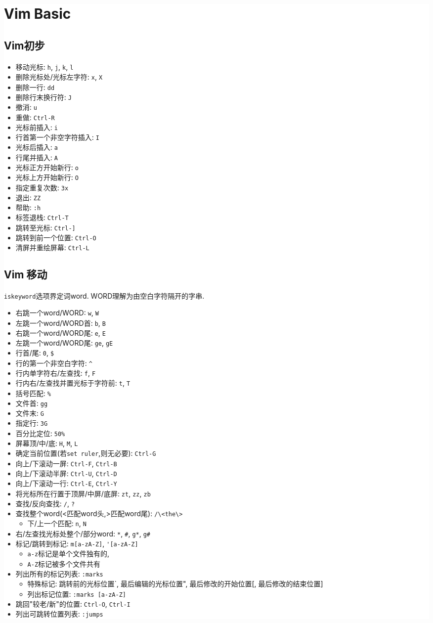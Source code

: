 # Vim Basic

## Vim初步

* 移动光标: `h`, `j`, `k`, `l`
* 删除光标处/光标左字符: `x`, `X`
* 删除一行: `dd`
* 删除行末换行符: `J`
* 撤消: `u`
* 重做: `Ctrl-R`
* 光标前插入: `i`
* 行首第一个非空字符插入: `I`
* 光标后插入: `a`
* 行尾并插入: `A`
* 光标正方开始新行: `o`
* 光标上方开始新行: `O`
* 指定重复次数: `3x`
* 退出: `ZZ`
* 帮助: `:h`
* 标签退栈: `Ctrl-T`
* 跳转至光标: `Ctrl-]`
* 跳转到前一个位置: `Ctrl-O`
* 清屏并重绘屏幕: `Ctrl-L`

## Vim 移动

`iskeyword`选项界定词word. WORD理解为由空白字符隔开的字串.

* 右跳一个word/WORD: `w`, `W`
* 左跳一个word/WORD首: `b`, `B`
* 右跳一个word/WORD尾: `e`, `E`
* 左跳一个word/WORD尾: `ge`, `gE`
* 行首/尾: `0`, `$`
* 行的第一个非空白字符: `^`
* 行内单字符右/左查找: `f`, `F`
* 行内右/左查找并置光标于字符前: `t`, `T`
* 括号匹配: `%`
* 文件首: `gg`
* 文件末: `G`
* 指定行: `3G`
* 百分比定位: `50%`
* 屏幕顶/中/底: `H`, `M`, `L`
* 确定当前位置(若`set ruler`,则无必要): `Ctrl-G`
* 向上/下滚动一屏: `Ctrl-F`, `Ctrl-B`
* 向上/下滚动半屏: `Ctrl-U`, `Ctrl-D`
* 向上/下滚动一行: `Ctrl-E`, `Ctrl-Y`
* 将光标所在行置于顶屏/中屏/底屏: `zt`, `zz`, `zb`
* 查找/反向查找: `/`, `?`
* 查找整个word(\<匹配word头,\>匹配word尾): `/\<the\>`
  * 下/上一个匹配: `n`, `N`
* 右/左查找光标处整个/部分word: `*`, `#`, `g*`, `g#`
* 标记/跳转到标记: `m[a-zA-Z]`, `'[a-zA-Z]`
  * `a-z`标记是单个文件独有的,
  * `A-Z`标记被多个文件共有
* 列出所有的标记列表: `:marks`
  * 特殊标记: 跳转前的光标位置\`, 最后编辑的光标位置", 最后修改的开始位置\[, 最后修改的结束位置\]
  * 列出标记位置: `:marks [a-zA-Z]`
* 跳回"较老/新"的位置: `Ctrl-O`, `Ctrl-I`
* 列出可跳转位置列表: `:jumps`
